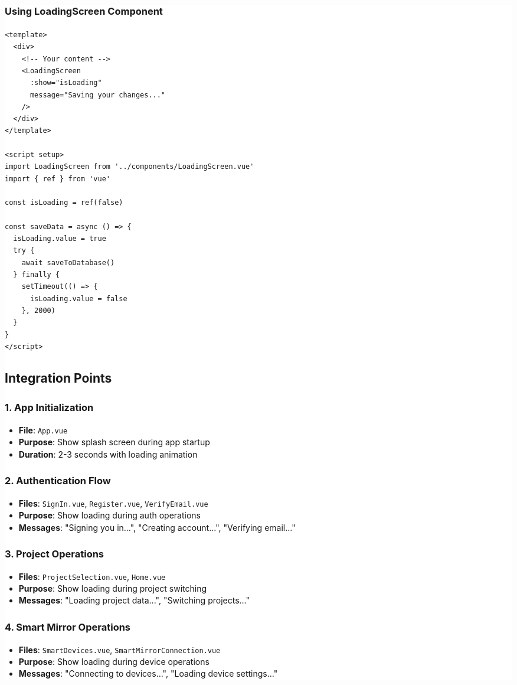 
### Using LoadingScreen Component
```vue
<template>
  <div>
    <!-- Your content -->
    <LoadingScreen 
      :show="isLoading" 
      message="Saving your changes..." 
    />
  </div>
</template>

<script setup>
import LoadingScreen from '../components/LoadingScreen.vue'
import { ref } from 'vue'

const isLoading = ref(false)

const saveData = async () => {
  isLoading.value = true
  try {
    await saveToDatabase()
  } finally {
    setTimeout(() => {
      isLoading.value = false
    }, 2000)
  }
}
</script>
```

## Integration Points

### 1. App Initialization
- **File**: `App.vue`
- **Purpose**: Show splash screen during app startup
- **Duration**: 2-3 seconds with loading animation

### 2. Authentication Flow
- **Files**: `SignIn.vue`, `Register.vue`, `VerifyEmail.vue`
- **Purpose**: Show loading during auth operations
- **Messages**: "Signing you in...", "Creating account...", "Verifying email..."

### 3. Project Operations
- **Files**: `ProjectSelection.vue`, `Home.vue`
- **Purpose**: Show loading during project switching
- **Messages**: "Loading project data...", "Switching projects..."

### 4. Smart Mirror Operations
- **Files**: `SmartDevices.vue`, `SmartMirrorConnection.vue`
- **Purpose**: Show loading during device operations
- **Messages**: "Connecting to devices...", "Loading device settings..."
